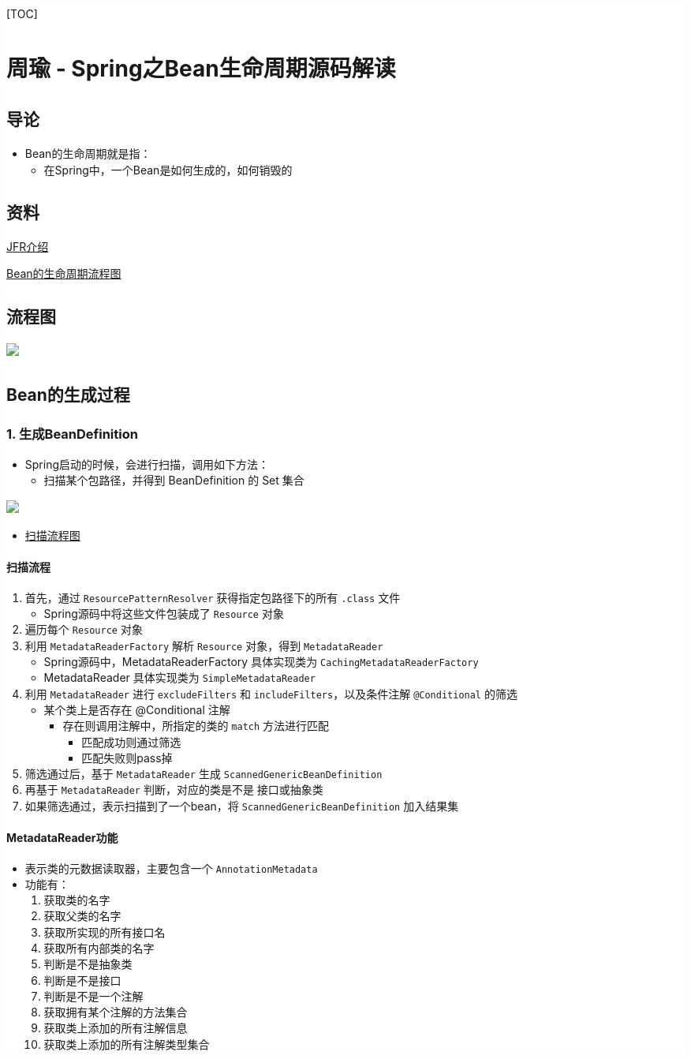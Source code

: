 [TOC]

# 周瑜 - Spring之Bean生命周期源码解读

## 导论

- Bean的生命周期就是指：
  - 在Spring中，一个Bean是如何生成的，如何销毁的

## 资料

[JFR介绍](https://zhuanlan.zhihu.com/p/122247741)

[Bean的生命周期流程图](https://www.processon.com/view/link/619c9f4df346fb5facd465eb)

## 流程图

![](https://agefades-note.oss-cn-beijing.aliyuncs.com/1637654383311.png)

## Bean的生成过程

### 1. 生成BeanDefinition

- Spring启动的时候，会进行扫描，调用如下方法：
  - 扫描某个包路径，并得到 BeanDefinition 的 Set 集合

![](https://agefades-note.oss-cn-beijing.aliyuncs.com/1637654810269.png)

- [扫描流程图](https://www.processon.com/diagraming/619ca650e401fd183dbe35ff)

#### 扫描流程

1. 首先，通过 `ResourcePatternResolver` 获得指定包路径下的所有 `.class` 文件
   - Spring源码中将这些文件包装成了 `Resource` 对象
2. 遍历每个 `Resource` 对象
3. 利用 `MetadataReaderFactory` 解析 `Resource` 对象，得到 `MetadataReader`
   - Spring源码中，MetadataReaderFactory 具体实现类为 `CachingMetadataReaderFactory`
   - MetadataReader 具体实现类为 `SimpleMetadataReader`
4. 利用 `MetadataReader` 进行 `excludeFilters` 和 `includeFilters`，以及条件注解 `@Conditional` 的筛选
   - 某个类上是否存在 @Conditional 注解
     - 存在则调用注解中，所指定的类的 `match` 方法进行匹配
       - 匹配成功则通过筛选
       - 匹配失败则pass掉
5. 筛选通过后，基于 `MetadataReader` 生成 `ScannedGenericBeanDefinition`
6. 再基于 `MetadataReader` 判断，对应的类是不是 接口或抽象类
7. 如果筛选通过，表示扫描到了一个bean，将 `ScannedGenericBeanDefinition` 加入结果集

#### MetadataReader功能

- 表示类的元数据读取器，主要包含一个 `AnnotationMetadata`
- 功能有：
  1. 获取类的名字
  2. 获取父类的名字
  3. 获取所实现的所有接口名
  4. 获取所有内部类的名字
  5. 判断是不是抽象类
  6. 判断是不是接口
  7. 判断是不是一个注解
  8. 获取拥有某个注解的方法集合
  9. 获取类上添加的所有注解信息
  10. 获取类上添加的所有注解类型集合
